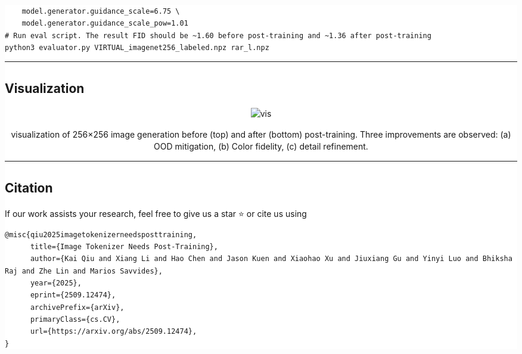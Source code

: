 ```
    model.generator.guidance_scale=6.75 \
    model.generator.guidance_scale_pow=1.01
# Run eval script. The result FID should be ~1.60 before post-training and ~1.36 after post-training
python3 evaluator.py VIRTUAL_imagenet256_labeled.npz rar_l.npz
```

---

## Visualization

<div align="center">
  <img src="assets/ft-diff.png" alt="vis" width="95%">
  <p>
    visualization of 256&times;256 image generation before (top) and after (bottom) post-training. Three improvements are observed: (a) OOD mitigation, (b) Color fidelity, (c) detail refinement.
  </p>
</div>

---

## Citation

If our work assists your research, feel free to give us a star ⭐ or cite us using

```
@misc{qiu2025imagetokenizerneedsposttraining,
      title={Image Tokenizer Needs Post-Training}, 
      author={Kai Qiu and Xiang Li and Hao Chen and Jason Kuen and Xiaohao Xu and Jiuxiang Gu and Yinyi Luo and Bhiksha Raj and Zhe Lin and Marios Savvides},
      year={2025},
      eprint={2509.12474},
      archivePrefix={arXiv},
      primaryClass={cs.CV},
      url={https://arxiv.org/abs/2509.12474}, 
}
```
